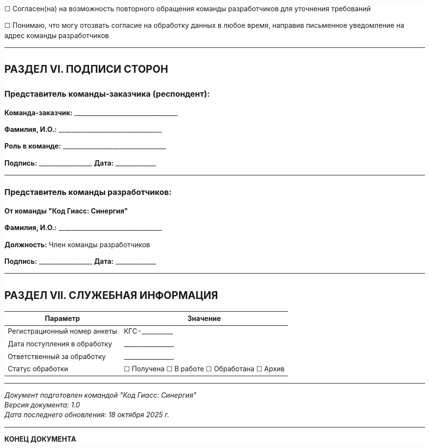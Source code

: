 ☐ Согласен(на) на возможность повторного обращения команды разработчиков для уточнения требований

☐ Понимаю, что могу отозвать согласие на обработку данных в любое время, направив письменное уведомление на адрес команды разработчиков

---

## РАЗДЕЛ VI. ПОДПИСИ СТОРОН

### Представитель команды-заказчика (респондент):

**Команда-заказчик:** _________________________________

**Фамилия, И.О.:** _________________________________

**Роль в команде:** _________________________________

**Подпись:** _________________ **Дата:** _____________

---

### Представитель команды разработчиков:

**От команды "Код Гиасс: Синергия"**

**Фамилия, И.О.:** _________________________________

**Должность:** Член команды разработчиков

**Подпись:** _________________ **Дата:** _____________

---

## РАЗДЕЛ VII. СЛУЖЕБНАЯ ИНФОРМАЦИЯ

| Параметр | Значение |
|----------|----------|
| Регистрационный номер анкеты | КГС-__________ |
| Дата поступления в обработку | ________________ |
| Ответственный за обработку | ________________ |
| Статус обработки | ☐ Получена ☐ В работе ☐ Обработана ☐ Архив |

---

*Документ подготовлен командой "Код Гиасс: Синергия"*  
*Версия документа: 1.0*  
*Дата последнего обновления: 18 октября 2025 г.*

---

**КОНЕЦ ДОКУМЕНТА**

